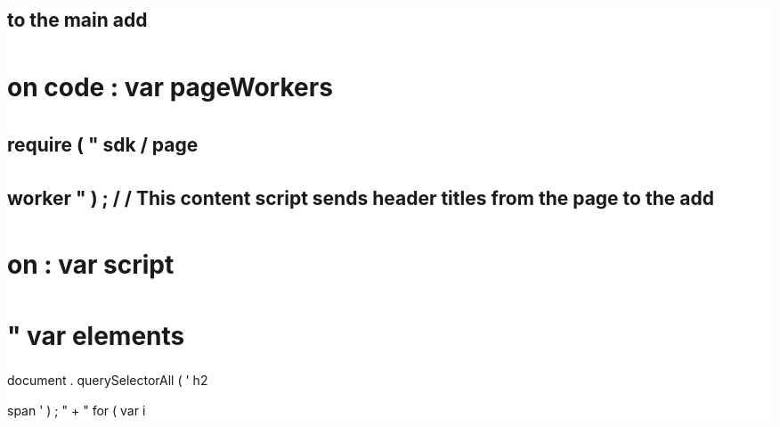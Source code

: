 to
the
main
add
-
on
code
:
var
pageWorkers
=
require
(
"
sdk
/
page
-
worker
"
)
;
/
/
This
content
script
sends
header
titles
from
the
page
to
the
add
-
on
:
var
script
=
"
var
elements
=
document
.
querySelectorAll
(
'
h2
>
span
'
)
;
"
+
"
for
(
var
i